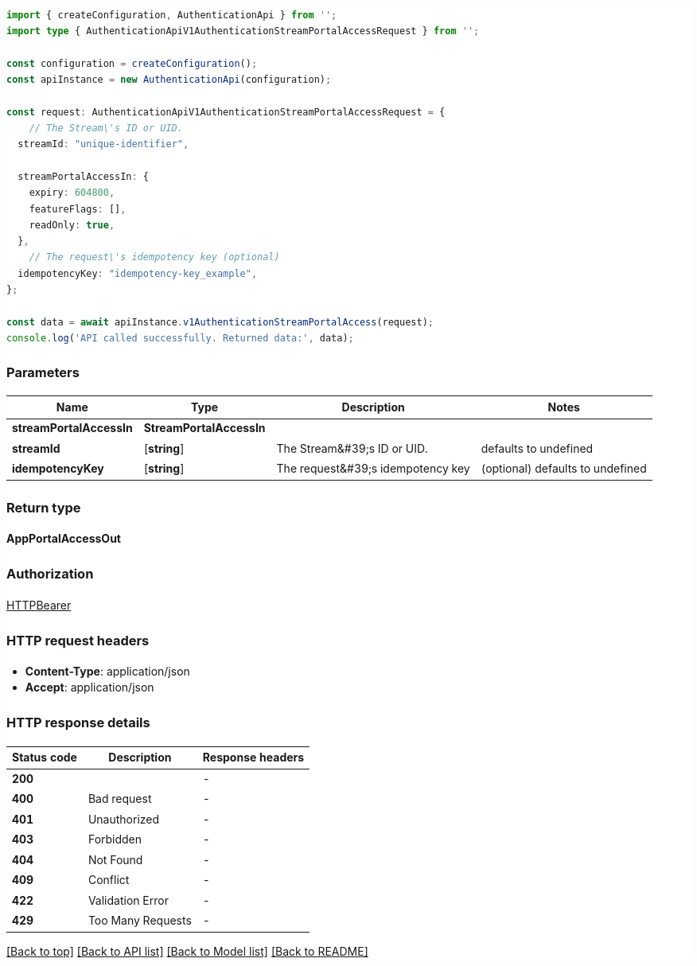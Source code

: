
```typescript
import { createConfiguration, AuthenticationApi } from '';
import type { AuthenticationApiV1AuthenticationStreamPortalAccessRequest } from '';

const configuration = createConfiguration();
const apiInstance = new AuthenticationApi(configuration);

const request: AuthenticationApiV1AuthenticationStreamPortalAccessRequest = {
    // The Stream\'s ID or UID.
  streamId: "unique-identifier",
  
  streamPortalAccessIn: {
    expiry: 604800,
    featureFlags: [],
    readOnly: true,
  },
    // The request\'s idempotency key (optional)
  idempotencyKey: "idempotency-key_example",
};

const data = await apiInstance.v1AuthenticationStreamPortalAccess(request);
console.log('API called successfully. Returned data:', data);
```


### Parameters

Name | Type | Description  | Notes
------------- | ------------- | ------------- | -------------
 **streamPortalAccessIn** | **StreamPortalAccessIn**|  |
 **streamId** | [**string**] | The Stream\&#39;s ID or UID. | defaults to undefined
 **idempotencyKey** | [**string**] | The request\&#39;s idempotency key | (optional) defaults to undefined


### Return type

**AppPortalAccessOut**

### Authorization

[HTTPBearer](README.md#HTTPBearer)

### HTTP request headers

 - **Content-Type**: application/json
 - **Accept**: application/json


### HTTP response details
| Status code | Description | Response headers |
|-------------|-------------|------------------|
**200** |  |  -  |
**400** | Bad request |  -  |
**401** | Unauthorized |  -  |
**403** | Forbidden |  -  |
**404** | Not Found |  -  |
**409** | Conflict |  -  |
**422** | Validation Error |  -  |
**429** | Too Many Requests |  -  |

[[Back to top]](#) [[Back to API list]](README.md#documentation-for-api-endpoints) [[Back to Model list]](README.md#documentation-for-models) [[Back to README]](README.md)


